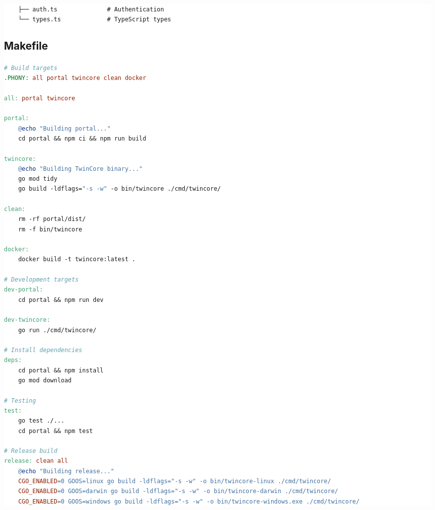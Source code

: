 ```
    ├── auth.ts              # Authentication
    └── types.ts             # TypeScript types
```

## Makefile

```makefile
# Build targets
.PHONY: all portal twincore clean docker

all: portal twincore

portal:
	@echo "Building portal..."
	cd portal && npm ci && npm run build

twincore:
	@echo "Building TwinCore binary..."
	go mod tidy
	go build -ldflags="-s -w" -o bin/twincore ./cmd/twincore/

clean:
	rm -rf portal/dist/
	rm -f bin/twincore

docker:
	docker build -t twincore:latest .

# Development targets
dev-portal:
	cd portal && npm run dev

dev-twincore:
	go run ./cmd/twincore/

# Install dependencies
deps:
	cd portal && npm install
	go mod download

# Testing
test:
	go test ./...
	cd portal && npm test

# Release build
release: clean all
	@echo "Building release..."
	CGO_ENABLED=0 GOOS=linux go build -ldflags="-s -w" -o bin/twincore-linux ./cmd/twincore/
	CGO_ENABLED=0 GOOS=darwin go build -ldflags="-s -w" -o bin/twincore-darwin ./cmd/twincore/
	CGO_ENABLED=0 GOOS=windows go build -ldflags="-s -w" -o bin/twincore-windows.exe ./cmd/twincore/
```
